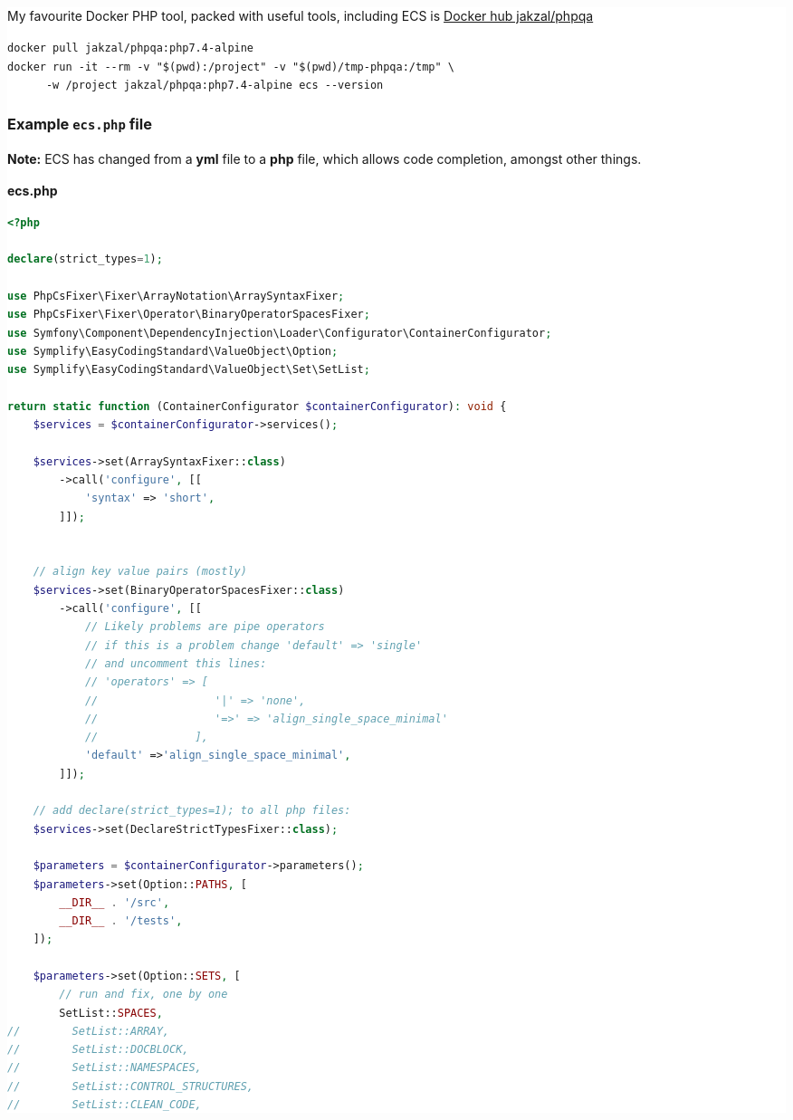 My favourite Docker PHP tool, packed with useful tools, including ECS is [Docker hub jakzal/phpqa](https://hub.docker.com/r/jakzal/phpqa/)

```shell
docker pull jakzal/phpqa:php7.4-alpine
docker run -it --rm -v "$(pwd):/project" -v "$(pwd)/tmp-phpqa:/tmp" \
      -w /project jakzal/phpqa:php7.4-alpine ecs --version
```

### Example `ecs.php` file

**Note:** ECS has changed from a **yml** file to a **php** file, which allows code completion, amongst other things.

**ecs.php**

```php
<?php

declare(strict_types=1);

use PhpCsFixer\Fixer\ArrayNotation\ArraySyntaxFixer;
use PhpCsFixer\Fixer\Operator\BinaryOperatorSpacesFixer;
use Symfony\Component\DependencyInjection\Loader\Configurator\ContainerConfigurator;
use Symplify\EasyCodingStandard\ValueObject\Option;
use Symplify\EasyCodingStandard\ValueObject\Set\SetList;

return static function (ContainerConfigurator $containerConfigurator): void {
    $services = $containerConfigurator->services();

    $services->set(ArraySyntaxFixer::class)
        ->call('configure', [[
            'syntax' => 'short',
        ]]);


    // align key value pairs (mostly)
    $services->set(BinaryOperatorSpacesFixer::class)
        ->call('configure', [[        
            // Likely problems are pipe operators
            // if this is a problem change 'default' => 'single'
            // and uncomment this lines:
            // 'operators' => [
            //                  '|' => 'none',
            //                  '=>' => 'align_single_space_minimal'
            //               ],
            'default' =>'align_single_space_minimal',
        ]]);

    // add declare(strict_types=1); to all php files:
    $services->set(DeclareStrictTypesFixer::class);
    
    $parameters = $containerConfigurator->parameters();
    $parameters->set(Option::PATHS, [
        __DIR__ . '/src',
        __DIR__ . '/tests',
    ]);

    $parameters->set(Option::SETS, [
        // run and fix, one by one
        SetList::SPACES,
//        SetList::ARRAY,
//        SetList::DOCBLOCK,
//        SetList::NAMESPACES,
//        SetList::CONTROL_STRUCTURES,
//        SetList::CLEAN_CODE,
```